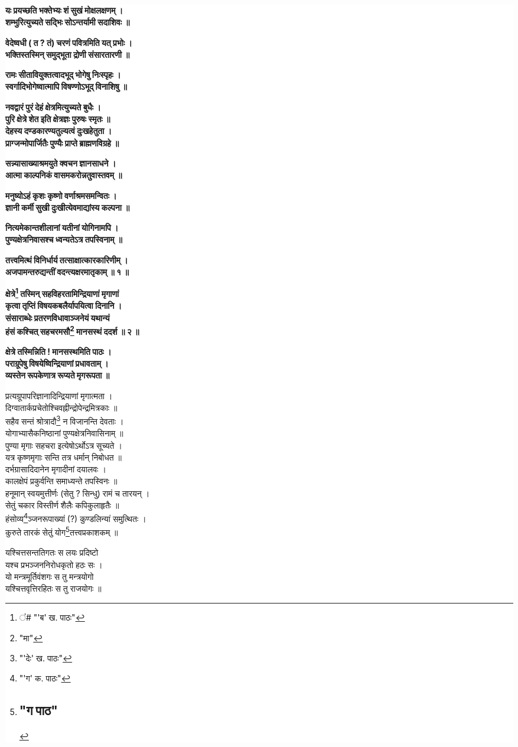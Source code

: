 [^1]: " 'भिधीयते'"

[^2]: " 'नं' क. पाठः"

[^3]: "चपाठः"

[^154]: ॑॑॑# " 'ह्या जीवात्मा प"

**यः प्रयच्छति भक्तेभ्यः शं सुखं मोक्षलक्षणम् ।  
शम्भुरित्युच्यते सद्भिः सोऽन्तर्यामी सदाशिवः** **॥**  

**वेदेष्वधी ( त ? तं) चरणं पवित्रमिति यत् प्रभोः ।  
भक्तिस्तस्मिन् समुद्भूता द्रोणी संसारतारणी** **॥**  

**रामः सीतावियुक्तत्वादभूद् भोगेषु निःस्पृहः ।  
स्वर्गादिभोगेष्वात्मापि विषण्णोऽभूद् विनाशिषु** **॥**  

**नवद्वारं पुरं देहं क्षेत्रमित्युच्यते बुधैः ।  
पुरि क्षेत्रे शेत इति क्षेत्रज्ञः पुरुषः स्मृतः ॥  
देहस्य दण्डकारण्यतुल्यत्वं दुःखहेतुता ।  
प्राग्जन्मोपार्जितैः पुण्यैः प्राप्ते ब्राह्मणविग्रहे** **॥**  

**सन्न्यासाख्याश्रमयुते क्वचन ज्ञानसाधने ।  
आत्मा काल्पनिकं वासमकरोन्नतुवास्तवम्** **॥**  

**मनुष्योऽहं कृशः कृष्णो वर्णाश्रमसमन्वितः ।  
ज्ञानी कर्मी सुखी दुःखीत्येवमाद्यांस्य कल्पना** **॥**  

**नित्यमेकान्तशीलानां यतीनां योगिनामपि ।  
पुण्यक्षेत्रनिवासश्च ध्वन्यतेऽत्र तपस्विनाम्** **॥**  

**तत्त्वमित्थं विनिर्धार्य तत्साक्षात्कारकारिणीम् ।  
अजपामन्तरुद्यन्तीं वदन्त्यक्षरमातृकाम् ॥ १ ॥**

**क्षेत्रे[^155] तस्मिन् सहविहरतामिन्द्रियाणां मृगाणां  
कृत्वा तृप्तिं विषयकबलैर्यापयित्वा दिनानि ।  
संसाराब्धेः प्रतरणविधावाञ्जनेयं यथान्यं  
हंसं कश्चित् सहचरमसौ[^4] मानसस्थं ददर्श ॥ २ ॥**

[^4]: "मा"

[^155]: ॑॑# "'ब' ख. पाठः"

**क्षेत्रे तस्मिन्निति ! मानसस्थमिति पाठः ।  
पराग्रूपेषु विषयेष्विन्द्रियाणां प्रधावताम् ।  
व्यस्तेन रूपकेणात्र रूप्यते मृगरूपता ॥**

प्रत्यग्रूपापरिज्ञानादिन्द्रियाणां मृगात्मता ।  
दिग्वातार्कप्रचेतोश्चिवह्नीन्द्रोपेन्द्रमित्रकाः ॥  
सहैव सन्तं श्रोत्रादौ[^5] न विजानन्ति देवताः ।  
योगाभ्यासैकनिष्ठानां पुण्यक्षेत्रनिवासिनाम् ॥  
पुण्या मृगाः सहचरा इत्येषोऽर्थोऽत्र सूच्यते ।  
यत्र कृष्णमृगाः सन्ति तत्र धर्मान् निबोधत ॥  
दर्भग्रासादिदानेन मृगादीनां दयालवः ।  
कालक्षेपं प्रकुर्वन्ति समाध्यन्ते तपस्विनः ॥  
हनूमान् स्वयमुत्तीर्णः (सेतु ? सिन्धु) रामं च तारयन् ।  
सेतुं चकार विस्तीर्ण शैलैः कपिकुलाहृतैः ॥  
हंसोव्य[^6]ञ्जनरूपाख्यां (?) कुण्डलिन्यां समुत्थितः ।  
कुरुते तारकं सेतुं योग[^156]तत्त्वप्रकाशकम् ॥

[^5]: "'देः' ख. पाठः"

[^6]: "'ग' क. पाठः"

[^156]: # "ग पाठ"

यश्चित्तसन्ततिगतः स लयः प्रदिष्टो  
यश्च प्रभञ्जननिरोधकृतो हठः सः ।  
यो मन्त्रमूर्तिवंशगः स तु मन्त्रयोगो  
यश्चित्तवृत्तिरहितः स तु राजयोगः ॥


[^153]: ॑॑॑# "चित्तस्य हंसभावश्च- ''आर्ये! भर्तुस्तव सहचरश्चित्तसंस्मि हंस - स्तत्सन्देशादुपगत इहेत्येदमाचक्ष्व तस्यै।''"
[^7]: " 'अग्निष्टोमा'"
[^8]: "च"
[^157]: ॑# "'णम् अभी' ख"
[^158]: # "'णाः' क. पाठः"
[^9]: "'शोकतः ।' क. पीठ,"
[^10]: " 'शे',"
[^11]: "'मि' क. पाठ."
[^12]: "विषयाः क्लेशभागिनः ।' ख. पाठः"
[^13]: " 'न्त्र' क. पाठः"
[^14]: "न्धा' ख. पाँठः"
[^15]: " 'रूनू' क. पा"
[^16]: " त"
[^17]: "'चरणं गु' ख. पाठः."
[^159]: ॑॑॑# "'श्रे' क. पाठः"
[^18]: " 'मा'"
[^19]: "'रार्थम् ।',"
[^160]: # " 'णा' ख.'य',"
[^20]: "‘र्गा' क. पाठः"
[^21]: "'ख्यो' ख. पाठः"
[^22]: "'ता' क. पाठः"
[^23]: "   'मा' ख. पाठः"
[^24]: "'श्रा' क. पाठः"
[^25]: "'ति' क. पाठः"
[^26]: " 'बौ"
[^27]: " 'ह',"
[^28]: " 'हा' ख. पाठः"
[^29]: " 'ते'"
[^30]: "त्रिोम' क, पाठ"
[^161]: # " 'माणमु'"
[^31]: " 'त.'. "
[^32]: " 'न्छू'"
[^33]: "'णा' क पाठः"
[^34]: "'नौज्मः प' ख. पाठ.."
[^35]: " 'त्या'"
[^36]: "'ला' ख. पाठ"
[^37]: " 'रो' क पाठः"
[^38]: " 'नं' ख. पाठः •"
[^39]: "परामा क. पाठ"
[^40]: "‘ख्यो' ख. पाठः"
[^41]: "'य' क. पाठः"
[^42]: " 'र',"
[^162]: # " 'दु' क. पाठः"
[^43]: "'न्धोऽइत्वान्म' ख. पाठः,"
[^44]: "'भ्यं'"
[^45]: " 'ग्निष्टोमा'"
[^46]: "'र'"
[^47]: "'रं''स्मृतिक' ख. पाठ,"
[^48]: "'ति । मूं',"
[^49]: "'झ' क. पाठः"
[^50]: " 'ठादियु'"
[^163]: # "'ख' ख. पाठः"
[^51]: "'सः',"
[^52]: "'न्त'"
[^53]: "'सु'"
[^54]: " 'रं',"
[^55]: "'प्पा' ख. पाठ;"
[^56]: "'यत्' क पाठः,"
[^57]: "'तत्',"
[^58]: "'श्चेत् ', "
[^59]: "' शिरप ' स्व. पाठः.  "
[^164]: # "'डी'"
[^60]: " 'क्तिं'"
[^61]: "'रः'"
[^62]: "'म्नमूलोर्ध्वच्छिन्नपाश'"
[^63]: "'न्ध्रस्तुमो'"
[^64]: "'चं'"
[^65]: "'ब्धिः' ख. पाठः"
[^66]: " 'भुजस',"
[^67]: " 'श' ख. पाठः,"
[^68]: "'त्तिं च वि' क., 'त्तिश्च मात्रा' ख. पाठः,"
[^69]: "'ठरभु' क. पाठः,"
[^70]: "'याः प्रबलत',"
[^71]: "'म' ख. पाठः,"
[^72]: "'पि' क. पाठः,"
[^73]: "'ष्ठ' क पाठः,"
[^74]: "'वा' क. पाठः, "
[^75]: "'ताद् भू' ख पाठः,"
[^76]: " 'मा' ,"
[^77]: "'सेव्यं य' ख. पाठः ,"
[^78]: " 'ता' क. पाठः,"
[^165]: # " 'त्वं' ख. पाठः,"
[^79]: "'रु'ख. पाठः,"
[^80]: " 'रा'"
[^81]: " 'गे तथा' क. पाठः,"
[^82]: "'लं वा सि' ख, पाठः,"
[^83]: "'थ',"
[^84]: "'ह्' क. पाठः,"
[^85]: "'भिम्',"